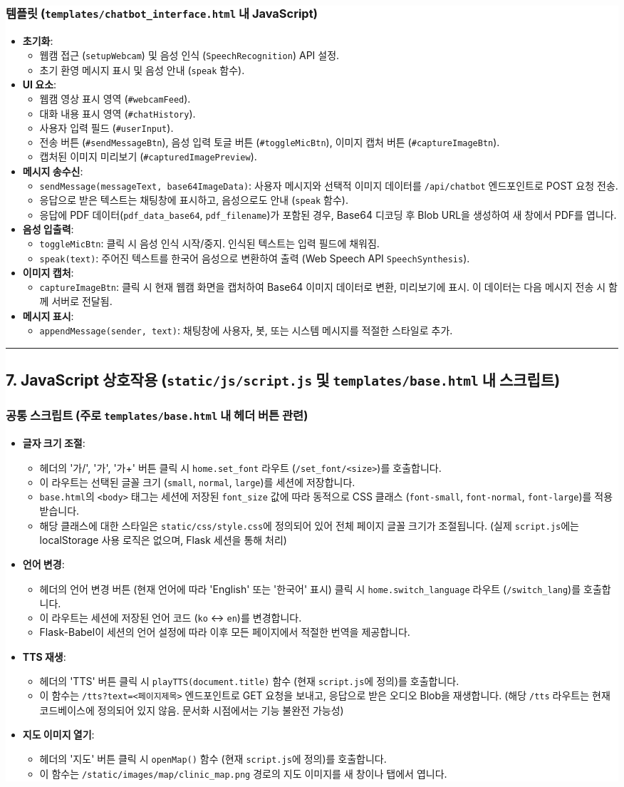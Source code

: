 ### 템플릿 (`templates/chatbot_interface.html` 내 JavaScript)
- **초기화**:
    - 웹캠 접근 (`setupWebcam`) 및 음성 인식 (`SpeechRecognition`) API 설정.
    - 초기 환영 메시지 표시 및 음성 안내 (`speak` 함수).
- **UI 요소**:
    - 웹캠 영상 표시 영역 (`#webcamFeed`).
    - 대화 내용 표시 영역 (`#chatHistory`).
    - 사용자 입력 필드 (`#userInput`).
    - 전송 버튼 (`#sendMessageBtn`), 음성 입력 토글 버튼 (`#toggleMicBtn`), 이미지 캡처 버튼 (`#captureImageBtn`).
    - 캡처된 이미지 미리보기 (`#capturedImagePreview`).
- **메시지 송수신**:
    - `sendMessage(messageText, base64ImageData)`: 사용자 메시지와 선택적 이미지 데이터를 `/api/chatbot` 엔드포인트로 POST 요청 전송.
    - 응답으로 받은 텍스트는 채팅창에 표시하고, 음성으로도 안내 (`speak` 함수).
    - 응답에 PDF 데이터(`pdf_data_base64`, `pdf_filename`)가 포함된 경우, Base64 디코딩 후 Blob URL을 생성하여 새 창에서 PDF를 엽니다.
- **음성 입출력**:
    - `toggleMicBtn`: 클릭 시 음성 인식 시작/중지. 인식된 텍스트는 입력 필드에 채워짐.
    - `speak(text)`: 주어진 텍스트를 한국어 음성으로 변환하여 출력 (Web Speech API `SpeechSynthesis`).
- **이미지 캡처**:
    - `captureImageBtn`: 클릭 시 현재 웹캠 화면을 캡처하여 Base64 이미지 데이터로 변환, 미리보기에 표시. 이 데이터는 다음 메시지 전송 시 함께 서버로 전달됨.
- **메시지 표시**:
    - `appendMessage(sender, text)`: 채팅창에 사용자, 봇, 또는 시스템 메시지를 적절한 스타일로 추가.

---
## 7. JavaScript 상호작용 (`static/js/script.js` 및 `templates/base.html` 내 스크립트)

### 공통 스크립트 (주로 `templates/base.html` 내 헤더 버튼 관련)

- **글자 크기 조절**:
    - 헤더의 '가/', '가', '가+' 버튼 클릭 시 `home.set_font` 라우트 (`/set_font/<size>`)를 호출합니다.
    - 이 라우트는 선택된 글꼴 크기 (`small`, `normal`, `large`)를 세션에 저장합니다.
    - `base.html`의 `<body>` 태그는 세션에 저장된 `font_size` 값에 따라 동적으로 CSS 클래스 (`font-small`, `font-normal`, `font-large`)를 적용받습니다.
    - 해당 클래스에 대한 스타일은 `static/css/style.css`에 정의되어 있어 전체 페이지 글꼴 크기가 조절됩니다. (실제 `script.js`에는 localStorage 사용 로직은 없으며, Flask 세션을 통해 처리)

- **언어 변경**:
    - 헤더의 언어 변경 버튼 (현재 언어에 따라 'English' 또는 '한국어' 표시) 클릭 시 `home.switch_language` 라우트 (`/switch_lang`)를 호출합니다.
    - 이 라우트는 세션에 저장된 언어 코드 (`ko` <-> `en`)를 변경합니다.
    - Flask-Babel이 세션의 언어 설정에 따라 이후 모든 페이지에서 적절한 번역을 제공합니다.

- **TTS 재생**:
    - 헤더의 'TTS' 버튼 클릭 시 `playTTS(document.title)` 함수 (현재 `script.js`에 정의)를 호출합니다.
    - 이 함수는 `/tts?text=<페이지제목>` 엔드포인트로 GET 요청을 보내고, 응답으로 받은 오디오 Blob을 재생합니다. (해당 `/tts` 라우트는 현재 코드베이스에 정의되어 있지 않음. 문서화 시점에서는 기능 불완전 가능성)

- **지도 이미지 열기**:
    - 헤더의 '지도' 버튼 클릭 시 `openMap()` 함수 (현재 `script.js`에 정의)를 호출합니다.
    - 이 함수는 `/static/images/map/clinic_map.png` 경로의 지도 이미지를 새 창이나 탭에서 엽니다.

